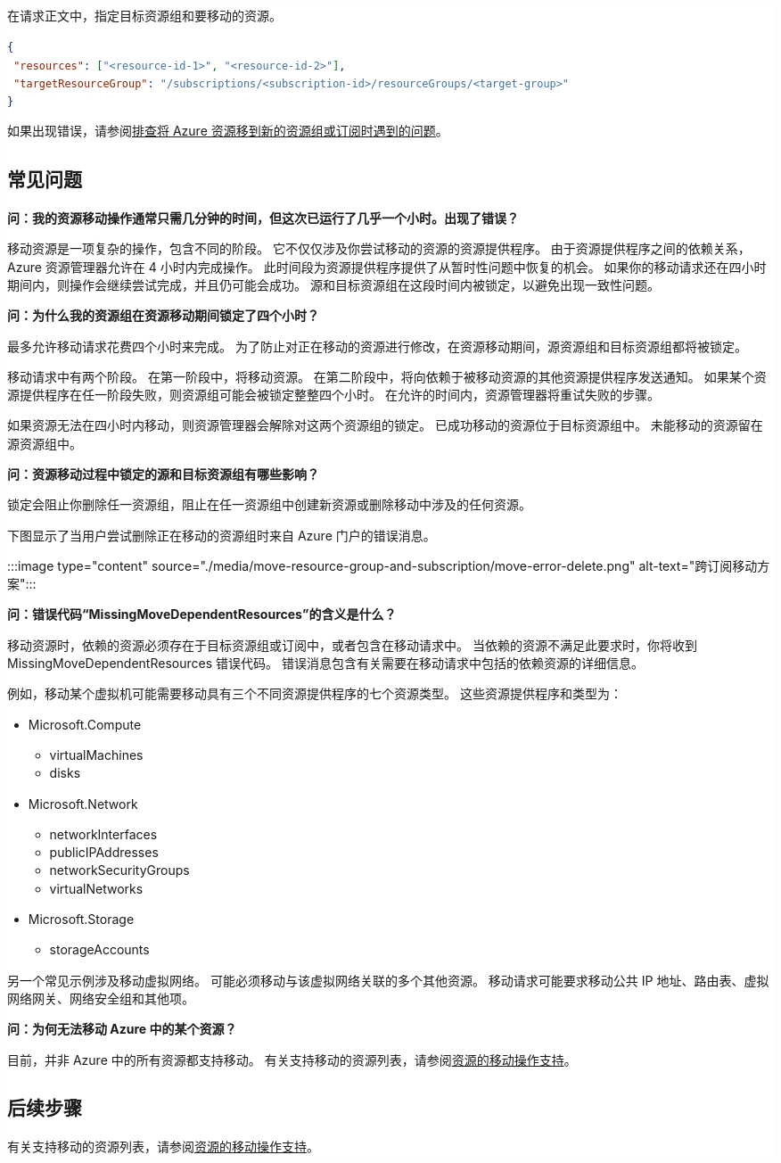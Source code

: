 在请求正文中，指定目标资源组和要移动的资源。

```json
{
 "resources": ["<resource-id-1>", "<resource-id-2>"],
 "targetResourceGroup": "/subscriptions/<subscription-id>/resourceGroups/<target-group>"
}
```

如果出现错误，请参阅[排查将 Azure 资源移到新的资源组或订阅时遇到的问题](troubleshoot-move.md)。

## <a name="frequently-asked-questions"></a>常见问题

**问：我的资源移动操作通常只需几分钟的时间，但这次已运行了几乎一个小时。出现了错误？**

移动资源是一项复杂的操作，包含不同的阶段。 它不仅仅涉及你尝试移动的资源的资源提供程序。 由于资源提供程序之间的依赖关系，Azure 资源管理器允许在 4 小时内完成操作。 此时间段为资源提供程序提供了从暂时性问题中恢复的机会。 如果你的移动请求还在四小时期间内，则操作会继续尝试完成，并且仍可能会成功。 源和目标资源组在这段时间内被锁定，以避免出现一致性问题。

**问：为什么我的资源组在资源移动期间锁定了四个小时？**

最多允许移动请求花费四个小时来完成。 为了防止对正在移动的资源进行修改，在资源移动期间，源资源组和目标资源组都将被锁定。

移动请求中有两个阶段。 在第一阶段中，将移动资源。 在第二阶段中，将向依赖于被移动资源的其他资源提供程序发送通知。 如果某个资源提供程序在任一阶段失败，则资源组可能会被锁定整整四个小时。 在允许的时间内，资源管理器将重试失败的步骤。

如果资源无法在四小时内移动，则资源管理器会解除对这两个资源组的锁定。 已成功移动的资源位于目标资源组中。 未能移动的资源留在源资源组中。

**问：资源移动过程中锁定的源和目标资源组有哪些影响？**

锁定会阻止你删除任一资源组，阻止在任一资源组中创建新资源或删除移动中涉及的任何资源。

下图显示了当用户尝试删除正在移动的资源组时来自 Azure 门户的错误消息。

:::image type="content" source="./media/move-resource-group-and-subscription/move-error-delete.png" alt-text="跨订阅移动方案":::

**问：错误代码“MissingMoveDependentResources”的含义是什么？**

移动资源时，依赖的资源必须存在于目标资源组或订阅中，或者包含在移动请求中。 当依赖的资源不满足此要求时，你将收到 MissingMoveDependentResources 错误代码。 错误消息包含有关需要在移动请求中包括的依赖资源的详细信息。

例如，移动某个虚拟机可能需要移动具有三个不同资源提供程序的七个资源类型。 这些资源提供程序和类型为：

* Microsoft.Compute

    * virtualMachines
    * disks
* Microsoft.Network
    * networkInterfaces
    * publicIPAddresses
    * networkSecurityGroups
    * virtualNetworks
* Microsoft.Storage
    * storageAccounts

另一个常见示例涉及移动虚拟网络。 可能必须移动与该虚拟网络关联的多个其他资源。 移动请求可能要求移动公共 IP 地址、路由表、虚拟网络网关、网络安全组和其他项。

**问：为何无法移动 Azure 中的某个资源？**

目前，并非 Azure 中的所有资源都支持移动。 有关支持移动的资源列表，请参阅[资源的移动操作支持](move-support-resources.md)。

## <a name="next-steps"></a>后续步骤

有关支持移动的资源列表，请参阅[资源的移动操作支持](move-support-resources.md)。

